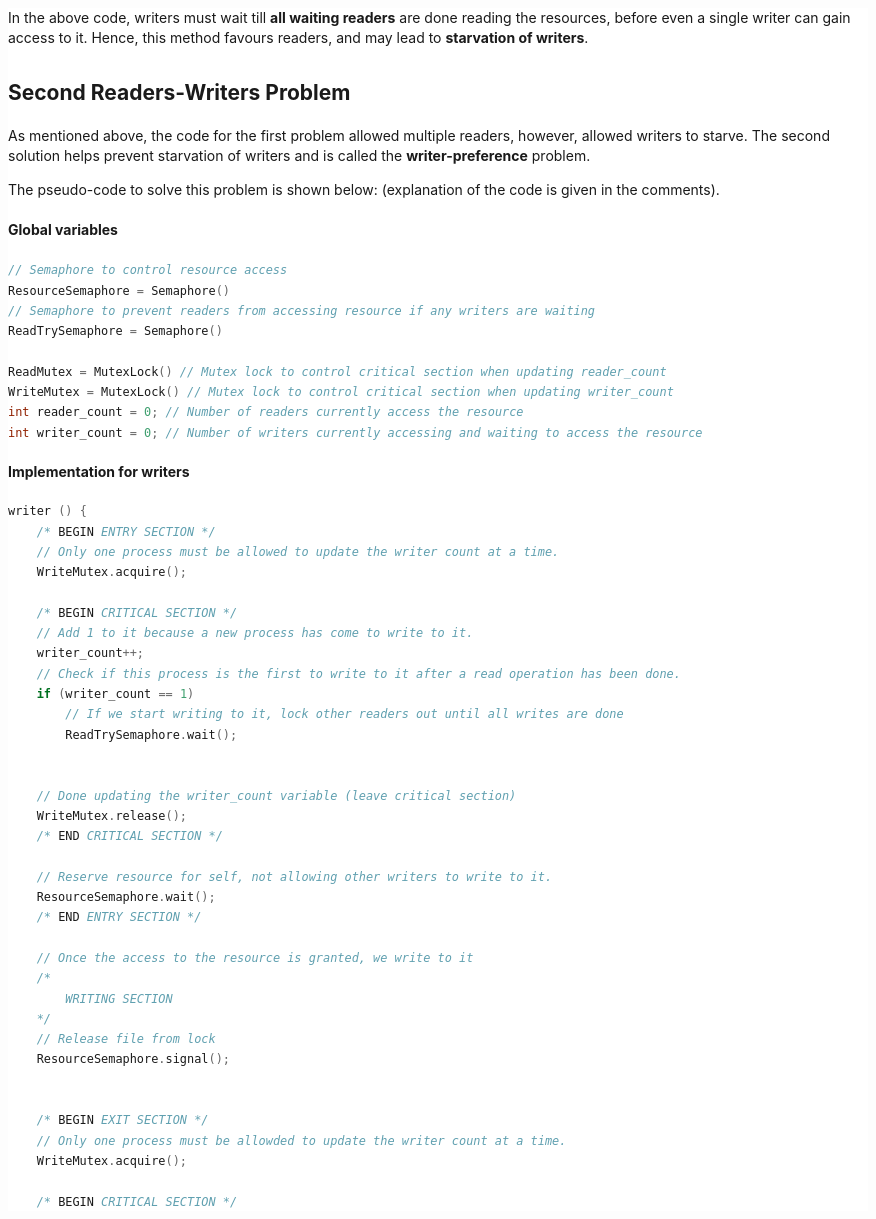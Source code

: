 In the above code, writers must wait till **all waiting readers** are done reading the resources, before even a single writer can gain access to it. Hence, this method favours readers, and may lead to **starvation of writers**.

## <a name="gamma"></a>Second Readers-Writers Problem

As mentioned above, the code for the first problem allowed multiple readers, however, allowed writers to starve. The second solution helps prevent starvation of writers and is called the **writer-preference** problem.

The pseudo-code to solve this problem is shown below: (explanation of the code is given in the comments).

#### Global variables

```cpp
// Semaphore to control resource access
ResourceSemaphore = Semaphore()
// Semaphore to prevent readers from accessing resource if any writers are waiting
ReadTrySemaphore = Semaphore()

ReadMutex = MutexLock() // Mutex lock to control critical section when updating reader_count
WriteMutex = MutexLock() // Mutex lock to control critical section when updating writer_count
int reader_count = 0; // Number of readers currently access the resource
int writer_count = 0; // Number of writers currently accessing and waiting to access the resource
```

#### Implementation for writers

```cpp
writer () {
    /* BEGIN ENTRY SECTION */
    // Only one process must be allowed to update the writer count at a time.
    WriteMutex.acquire();

    /* BEGIN CRITICAL SECTION */
    // Add 1 to it because a new process has come to write to it.
    writer_count++;
    // Check if this process is the first to write to it after a read operation has been done.
    if (writer_count == 1)
        // If we start writing to it, lock other readers out until all writes are done
        ReadTrySemaphore.wait();


    // Done updating the writer_count variable (leave critical section)
    WriteMutex.release();
    /* END CRITICAL SECTION */

    // Reserve resource for self, not allowing other writers to write to it.
    ResourceSemaphore.wait();
    /* END ENTRY SECTION */

    // Once the access to the resource is granted, we write to it
    /*
        WRITING SECTION
    */
    // Release file from lock
    ResourceSemaphore.signal();


    /* BEGIN EXIT SECTION */
    // Only one process must be allowded to update the writer count at a time.
    WriteMutex.acquire();

    /* BEGIN CRITICAL SECTION */
```
